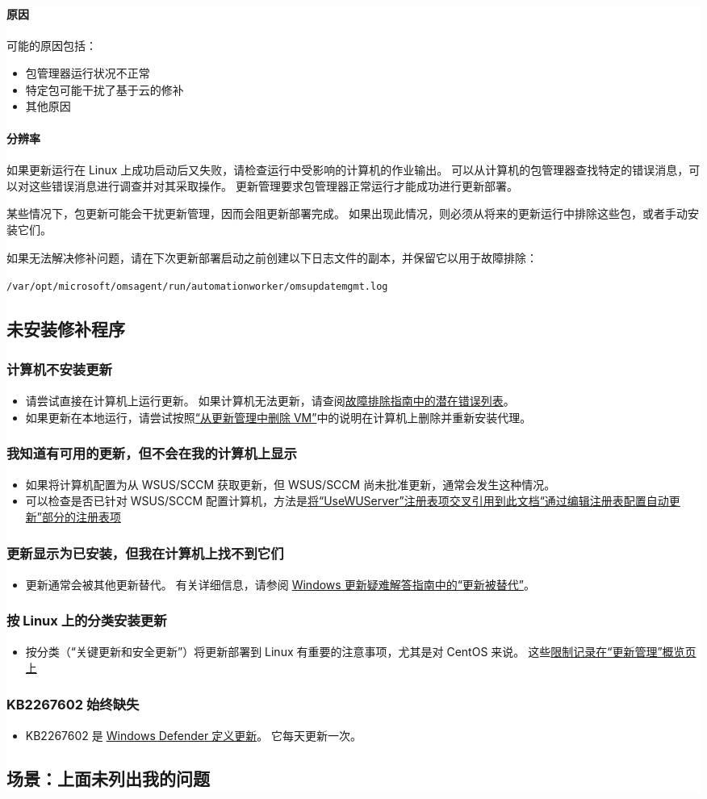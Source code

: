 #### <a name="cause"></a>原因

可能的原因包括：

* 包管理器运行状况不正常
* 特定包可能干扰了基于云的修补
* 其他原因

#### <a name="resolution"></a>分辨率

如果更新运行在 Linux 上成功启动后又失败，请检查运行中受影响的计算机的作业输出。 可以从计算机的包管理器查找特定的错误消息，可以对这些错误消息进行调查并对其采取操作。 更新管理要求包管理器正常运行才能成功进行更新部署。

某些情况下，包更新可能会干扰更新管理，因而会阻更新部署完成。 如果出现此情况，则必须从将来的更新运行中排除这些包，或者手动安装它们。

如果无法解决修补问题，请在下次更新部署启动之前创建以下日志文件的副本，并保留它以用于故障排除：

```bash
/var/opt/microsoft/omsagent/run/automationworker/omsupdatemgmt.log
```

## <a name="patches-are-not-installed"></a>未安装修补程序

### <a name="machines-do-not-install-updates"></a>计算机不安装更新

* 请尝试直接在计算机上运行更新。 如果计算机无法更新，请查阅[故障排除指南中的潜在错误列表](https://docs.microsoft.com/azure/automation/troubleshoot/update-management#hresult)。
* 如果更新在本地运行，请尝试按照[“从更新管理中删除 VM”](https://docs.microsoft.com/azure/automation/automation-update-management#remove-a-vm-from-update-management)中的说明在计算机上删除并重新安装代理。

### <a name="i-know-updates-are-available-but-they-dont-show-as-needed-on-my-machines"></a>我知道有可用的更新，但不会在我的计算机上显示

* 如果将计算机配置为从 WSUS/SCCM 获取更新，但 WSUS/SCCM 尚未批准更新，通常会发生这种情况。
* 可以检查是否已针对 WSUS/SCCM 配置计算机，方法是[将“UseWUServer”注册表项交叉引用到此文档“通过编辑注册表配置自动更新”部分的注册表项](https://support.microsoft.com/help/328010/how-to-configure-automatic-updates-by-using-group-policy-or-registry-s)

### <a name="updates-show-as-installed-but-i-cant-find-them-on-my-machine"></a>**更新显示为已安装，但我在计算机上找不到它们**

* 更新通常会被其他更新替代。 有关详细信息，请参阅 [Windows 更新疑难解答指南中的“更新被替代”](https://docs.microsoft.com/windows/deployment/update/windows-update-troubleshooting#the-update-is-not-applicable-to-your-computer)。

### <a name="installing-updates-by-classification-on-linux"></a>**按 Linux 上的分类安装更新**

* 按分类（“关键更新和安全更新”）将更新部署到 Linux 有重要的注意事项，尤其是对 CentOS 来说。 这些[限制记录在“更新管理”概览页上](https://docs.microsoft.com/azure/automation/automation-update-management#linux-2)

### <a name="kb2267602-is-consistently--missing"></a>**KB2267602 始终缺失**

* KB2267602 是 [Windows Defender 定义更新](https://www.microsoft.com/wdsi/definitions)。 它每天更新一次。

## <a name="other"></a>场景：上面未列出我的问题
